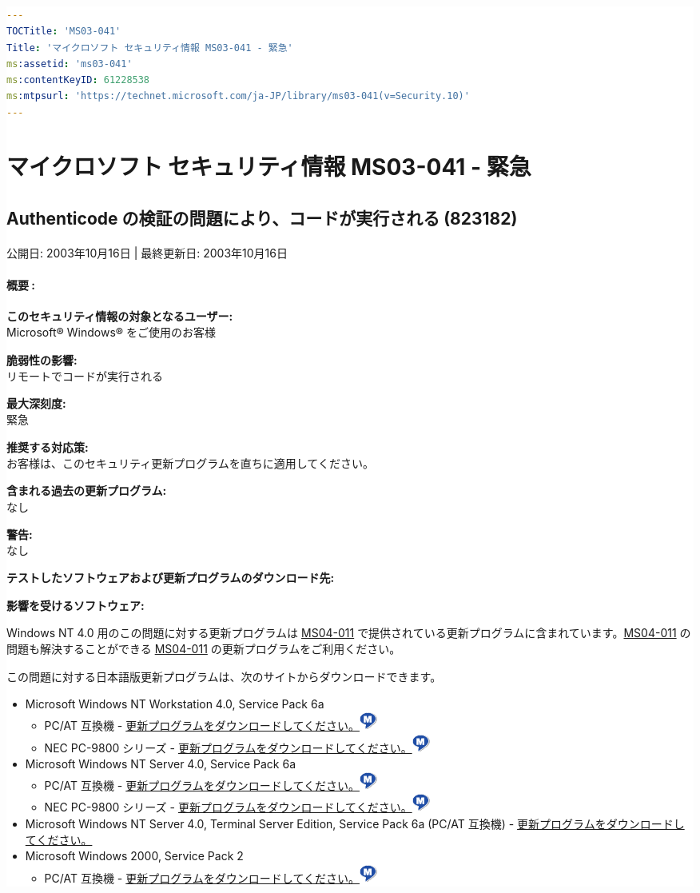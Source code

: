 ```yaml
---
TOCTitle: 'MS03-041'
Title: 'マイクロソフト セキュリティ情報 MS03-041 - 緊急'
ms:assetid: 'ms03-041'
ms:contentKeyID: 61228538
ms:mtpsurl: 'https://technet.microsoft.com/ja-JP/library/ms03-041(v=Security.10)'
---
```

マイクロソフト セキュリティ情報 MS03-041 - 緊急
===============================================

Authenticode の検証の問題により、コードが実行される (823182)
------------------------------------------------------------

公開日: 2003年10月16日 | 最終更新日: 2003年10月16日

[](https://www.microsoft.com/japan/security/bulletins/ms03-041e.mspx)

#### 概要 :

**このセキュリティ情報の対象となるユーザー:**  
Microsoft® Windows® をご使用のお客様

**脆弱性の影響:**  
リモートでコードが実行される

**最大深刻度:**  
緊急

**推奨する対応策:**  
お客様は、このセキュリティ更新プログラムを直ちに適用してください。

**含まれる過去の更新プログラム:**  
なし

**警告:**  
なし

**テストしたソフトウェアおよび更新プログラムのダウンロード先:**

**影響を受けるソフトウェア:**

Windows NT 4.0 用のこの問題に対する更新プログラムは [MS04-011](https://technet.microsoft.com/security/bulletin/ms04-011) で提供されている更新プログラムに含まれています。[MS04-011](https://technet.microsoft.com/security/bulletin/ms04-011) の問題も解決することができる [MS04-011](https://technet.microsoft.com/security/bulletin/ms04-011) の更新プログラムをご利用ください。

この問題に対する日本語版更新プログラムは、次のサイトからダウンロードできます。

-   Microsoft Windows NT Workstation 4.0, Service Pack 6a
    -   PC/AT 互換機 - [更新プログラムをダウンロードしてください。](https://www.microsoft.com/download/details.aspx?familyid=921466f5-bc40-4e8e-bb57-6b81b57c21b6&displaylang=ja)![](../../images/Dn636361.mu_s(ja-JP,Security.10).gif)
    -   NEC PC-9800 シリーズ - [更新プログラムをダウンロードしてください。](https://www.microsoft.com/download/details.aspx?familyid=921466f5-bc40-4e8e-bb57-6b81b57c21b6&displaylang=ja-nec)![](../../images/Dn636361.mu_s(ja-JP,Security.10).gif)
-   Microsoft Windows NT Server 4.0, Service Pack 6a
    -   PC/AT 互換機 - [更新プログラムをダウンロードしてください。](https://www.microsoft.com/download/details.aspx?familyid=21f64ff0-9175-42be-a8e4-bdc59a98bdf2&displaylang=ja)![](../../images/Dn636361.mu_s(ja-JP,Security.10).gif)
    -   NEC PC-9800 シリーズ - [更新プログラムをダウンロードしてください。](https://www.microsoft.com/download/details.aspx?familyid=21f64ff0-9175-42be-a8e4-bdc59a98bdf2&displaylang=ja-nec)![](../../images/Dn636361.mu_s(ja-JP,Security.10).gif)
-   Microsoft Windows NT Server 4.0, Terminal Server Edition, Service Pack 6a (PC/AT 互換機) - [更新プログラムをダウンロードしてください。](https://www.microsoft.com/download/details.aspx?familyid=c6688576-4682-4a30-bbd7-1817f2944890&displaylang=ja)
-   Microsoft Windows 2000, Service Pack 2
    -   PC/AT 互換機 - [更新プログラムをダウンロードしてください。](https://www.microsoft.com/download/details.aspx?familyid=c862e049-58b2-4486-8d98-23183d7ee17d&displaylang=ja)![](../../images/Dn636361.mu_s(ja-JP,Security.10).gif)